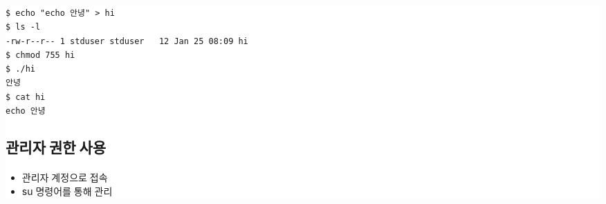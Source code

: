 ```
$ echo "echo 안녕" > hi
$ ls -l
-rw-r--r-- 1 stduser stduser   12 Jan 25 08:09 hi
$ chmod 755 hi
$ ./hi
안녕
$ cat hi
echo 안녕
```



## 관리자 권한 사용

- 관리자 계정으로 접속
- su 명령어를 통해 관리

